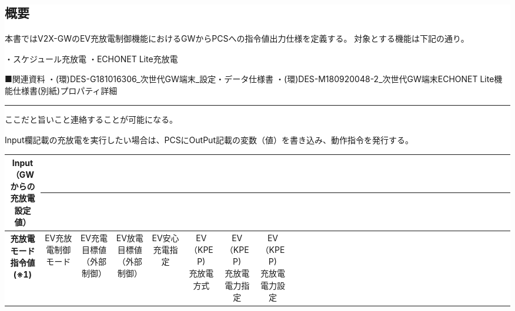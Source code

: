 
## 概要

本書ではV2X-GWのEV充放電制御機能におけるGWからPCSへの指令値出力仕様を定義する。
対象とする機能は下記の通り。

・スケジュール充放電
・ECHONET Lite充放電

■関連資料
・(環)DES-G181016306_次世代GW端末_設定・データ仕様書
・(環)DES-M180920048-2_次世代GW端末ECHONET Lite機能仕様書(別紙)プロパティ詳細



***

ここだと旨いこと連絡することが可能になる。


Input欄記載の充放電を実行したい場合は、PCSにOutPut記載の変数（値）を書き込み、動作指令を発行する。

<table>
<colgroup>
<col style="width: 7%" />
<col style="width: 7%" />
<col style="width: 7%" />
<col style="width: 7%" />
<col style="width: 7%" />
<col style="width: 7%" />
<col style="width: 7%" />
<col style="width: 7%" />
<col style="width: 7%" />
<col style="width: 7%" />
<col style="width: 7%" />
<col style="width: 7%" />
<col style="width: 7%" />
<col style="width: 8%" />
</colgroup>
<thead>
<tr>
<th rowspan="2" style="text-align: center;"><strong>Input<br />
（GWからの充放電設定値）</strong></th>
<th colspan="12" style="text-align: center;">　</th>
<th style="text-align: center;"><strong>　</strong></th>
</tr>
<tr>
<th colspan="13" style="text-align: center;">　</th>
</tr>
</thead>
<tbody>
<tr>
<th style="text-align: center;">充放電モード<br />
指令値(※1)</th>
<td style="text-align: center;">EV充放電制御<br />
モード</td>
<td style="text-align: center;">EV充電目標値<br />
（外部制御）</td>
<td style="text-align: center;">EV放電目標値<br />
（外部制御）</td>
<td style="text-align: center;">EV安心充電指定</td>
<td style="text-align: center;">EV（KPEP)<br />
充放電方式</td>
<td style="text-align: center;">EV（KPEP)<br />
充放電電力指定</td>
<td style="text-align: center;">EV（KPEP)<br />
充放電電力設定</td>